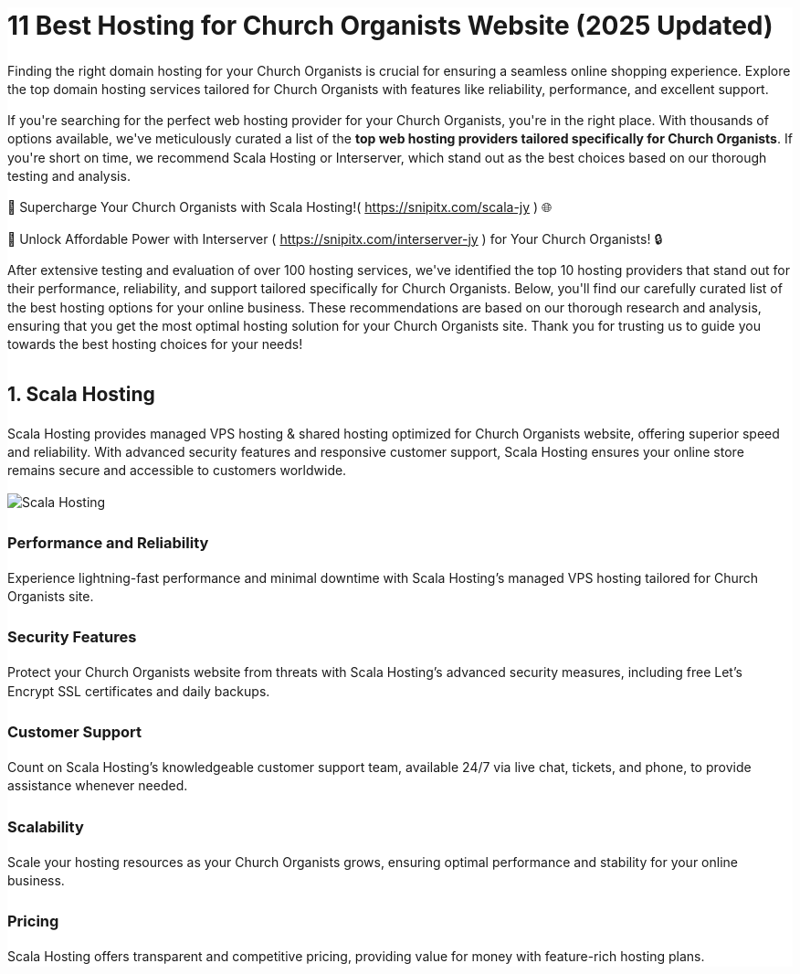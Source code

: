 # 11 Best Hosting for Church Organists Website (2025 Updated)

Finding the right domain hosting for your Church Organists is crucial for ensuring a seamless online shopping experience. Explore the top domain hosting services tailored for Church Organists with features like reliability, performance, and excellent support.

If you're searching for the perfect web hosting provider for your Church Organists, you're in the right place. With thousands of options available, we've meticulously curated a list of the **top web hosting providers tailored specifically for Church Organists**. If you're short on time, we recommend Scala Hosting or Interserver, which stand out as the best choices based on our thorough testing and analysis.

🚀 Supercharge Your Church Organists with Scala Hosting!( https://snipitx.com/scala-jy ) 🌐 

💸 Unlock Affordable Power with Interserver ( https://snipitx.com/interserver-jy ) for Your Church Organists! 🔒

After extensive testing and evaluation of over 100 hosting services, we've identified the top 10 hosting providers that stand out for their performance, reliability, and support tailored specifically for Church Organists. Below, you'll find our carefully curated list of the best hosting options for your online business. These recommendations are based on our thorough research and analysis, ensuring that you get the most optimal hosting solution for your Church Organists site. Thank you for trusting us to guide you towards the best hosting choices for your needs!

## 1. Scala Hosting

Scala Hosting provides managed VPS hosting & shared hosting optimized for Church Organists website, offering superior speed and reliability. With advanced security features and responsive customer support, Scala Hosting ensures your online store remains secure and accessible to customers worldwide.

![Scala Hosting](https://i.imgur.com/uJ5JIK3.png "Scala Web Hosting")

### Performance and Reliability
Experience lightning-fast performance and minimal downtime with Scala Hosting’s managed VPS hosting tailored for Church Organists site.

### Security Features
Protect your Church Organists website from threats with Scala Hosting’s advanced security measures, including free Let’s Encrypt SSL certificates and daily backups.

### Customer Support
Count on Scala Hosting’s knowledgeable customer support team, available 24/7 via live chat, tickets, and phone, to provide assistance whenever needed.

### Scalability
Scale your hosting resources as your Church Organists grows, ensuring optimal performance and stability for your online business.

### Pricing
Scala Hosting offers transparent and competitive pricing, providing value for money with feature-rich hosting plans.
